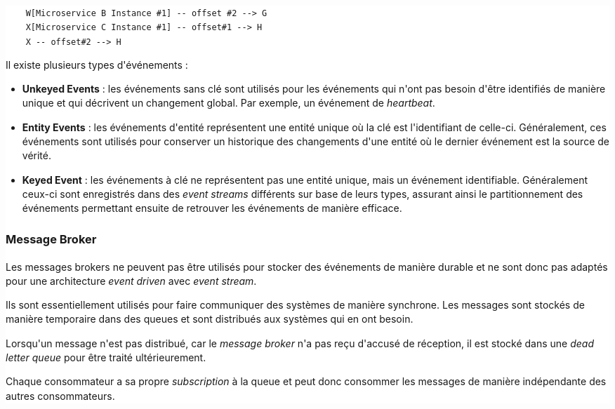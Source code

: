 ```mermaid
    W[Microservice B Instance #1] -- offset #2 --> G
    X[Microservice C Instance #1] -- offset#1 --> H
    X -- offset#2 --> H
```

Il existe plusieurs types d'événements :

- **Unkeyed Events** : les événements sans clé sont utilisés pour les événements qui n'ont pas besoin d'être identifiés de manière unique et qui décrivent un changement global. Par exemple, un événement de _heartbeat_.

- **Entity Events** : les événements d'entité représentent une entité unique où la clé est l'identifiant de celle-ci. Généralement, ces événements sont utilisés pour conserver un historique des changements d'une entité où le dernier événement est la source de vérité.

- **Keyed Event** : les événements à clé ne représentent pas une entité unique, mais un événement identifiable. Généralement ceux-ci sont enregistrés dans des _event streams_ différents sur base de leurs types, assurant ainsi le partitionnement des événements permettant ensuite de retrouver les événements de manière efficace.

### Message Broker

Les messages brokers ne peuvent pas être utilisés pour stocker des événements de manière durable et ne sont donc pas adaptés pour une architecture _event driven_ avec _event stream_.

Ils sont essentiellement utilisés pour faire communiquer des systèmes de manière synchrone. Les messages sont stockés de manière temporaire dans des queues et sont distribués aux systèmes qui en ont besoin.

Lorsqu'un message n'est pas distribué, car le _message broker_ n'a pas reçu d'accusé de réception, il est stocké dans une _dead letter queue_ pour être traité ultérieurement.

Chaque consommateur a sa propre _subscription_ à la queue et peut donc consommer les messages de manière indépendante des autres consommateurs.

